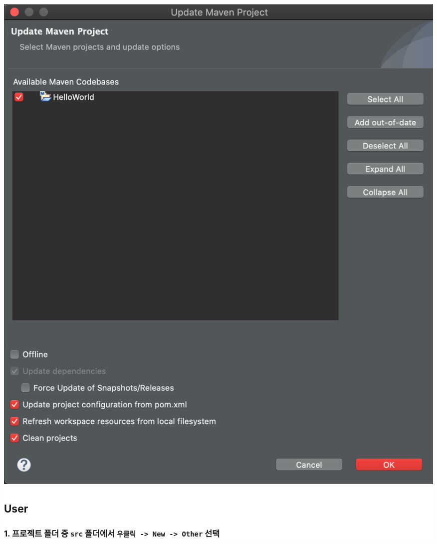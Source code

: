 ![img5](https://raw.githubusercontent.com/devilzCough/devilzCough.github.io/master/_posts/img/toby1-1/img5.png)

## User
### 1. 프로젝트 폴더 중 `src` 폴더에서 `우클릭 -> New -> Other` 선택